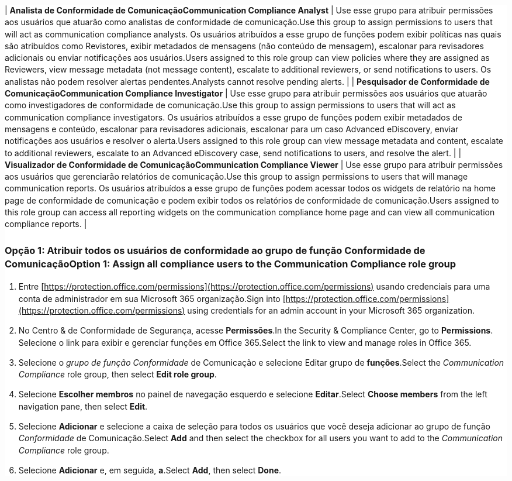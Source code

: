 | <span data-ttu-id="84a3e-149">**Analista de Conformidade de Comunicação**</span><span class="sxs-lookup"><span data-stu-id="84a3e-149">**Communication Compliance Analyst**</span></span> | <span data-ttu-id="84a3e-150">Use esse grupo para atribuir permissões aos usuários que atuarão como analistas de conformidade de comunicação.</span><span class="sxs-lookup"><span data-stu-id="84a3e-150">Use this group to assign permissions to users that will act as communication compliance analysts.</span></span> <span data-ttu-id="84a3e-151">Os usuários atribuídos a esse grupo de funções podem exibir políticas nas quais são atribuídos como Revistores, exibir metadados de mensagens (não conteúdo de mensagem), escalonar para revisadores adicionais ou enviar notificações aos usuários.</span><span class="sxs-lookup"><span data-stu-id="84a3e-151">Users assigned to this role group can view policies where they are assigned as Reviewers, view message metadata (not message content), escalate to additional reviewers, or send notifications to users.</span></span> <span data-ttu-id="84a3e-152">Os analistas não podem resolver alertas pendentes.</span><span class="sxs-lookup"><span data-stu-id="84a3e-152">Analysts cannot resolve pending alerts.</span></span> |
| <span data-ttu-id="84a3e-153">**Pesquisador de Conformidade de Comunicação**</span><span class="sxs-lookup"><span data-stu-id="84a3e-153">**Communication Compliance Investigator**</span></span> | <span data-ttu-id="84a3e-154">Use esse grupo para atribuir permissões aos usuários que atuarão como investigadores de conformidade de comunicação.</span><span class="sxs-lookup"><span data-stu-id="84a3e-154">Use this group to assign permissions to users that will act as communication compliance investigators.</span></span> <span data-ttu-id="84a3e-155">Os usuários atribuídos a esse grupo de funções podem exibir metadados de mensagens e conteúdo, escalonar para revisadores adicionais, escalonar para um caso Advanced eDiscovery, enviar notificações aos usuários e resolver o alerta.</span><span class="sxs-lookup"><span data-stu-id="84a3e-155">Users assigned to this role group can view message metadata and content, escalate to additional reviewers, escalate to an Advanced eDiscovery case, send notifications to users, and resolve the alert.</span></span> |
| <span data-ttu-id="84a3e-156">**Visualizador de Conformidade de Comunicação**</span><span class="sxs-lookup"><span data-stu-id="84a3e-156">**Communication Compliance Viewer**</span></span> | <span data-ttu-id="84a3e-157">Use esse grupo para atribuir permissões aos usuários que gerenciarão relatórios de comunicação.</span><span class="sxs-lookup"><span data-stu-id="84a3e-157">Use this group to assign permissions to users that will manage communication reports.</span></span> <span data-ttu-id="84a3e-158">Os usuários atribuídos a esse grupo de funções podem acessar todos os widgets de relatório na home page de conformidade de comunicação e podem exibir todos os relatórios de conformidade de comunicação.</span><span class="sxs-lookup"><span data-stu-id="84a3e-158">Users assigned to this role group can access all reporting widgets on the communication compliance home page and can view all communication compliance reports.</span></span> |

### <a name="option-1-assign-all-compliance-users-to-the-communication-compliance-role-group"></a><span data-ttu-id="84a3e-159">Opção 1: Atribuir todos os usuários de conformidade ao grupo de função Conformidade de Comunicação</span><span class="sxs-lookup"><span data-stu-id="84a3e-159">Option 1: Assign all compliance users to the Communication Compliance role group</span></span>

1. <span data-ttu-id="84a3e-160">Entre [https://protection.office.com/permissions](https://protection.office.com/permissions) usando credenciais para uma conta de administrador em sua Microsoft 365 organização.</span><span class="sxs-lookup"><span data-stu-id="84a3e-160">Sign into [https://protection.office.com/permissions](https://protection.office.com/permissions) using credentials for an admin account in your Microsoft 365 organization.</span></span>

2. <span data-ttu-id="84a3e-161">No Centro &amp; de Conformidade de Segurança, acesse **Permissões**.</span><span class="sxs-lookup"><span data-stu-id="84a3e-161">In the Security &amp; Compliance Center, go to **Permissions**.</span></span> <span data-ttu-id="84a3e-162">Selecione o link para exibir e gerenciar funções em Office 365.</span><span class="sxs-lookup"><span data-stu-id="84a3e-162">Select the link to view and manage roles in Office 365.</span></span>

3. <span data-ttu-id="84a3e-163">Selecione o *grupo de função Conformidade* de Comunicação e selecione Editar grupo de **funções**.</span><span class="sxs-lookup"><span data-stu-id="84a3e-163">Select the *Communication Compliance* role group, then select **Edit role group**.</span></span>

4. <span data-ttu-id="84a3e-164">Selecione **Escolher membros** no painel de navegação esquerdo e selecione **Editar**.</span><span class="sxs-lookup"><span data-stu-id="84a3e-164">Select **Choose members** from the left navigation pane, then select **Edit**.</span></span>

5. <span data-ttu-id="84a3e-165">Selecione **Adicionar** e selecione a caixa de seleção para todos os usuários que você deseja adicionar ao grupo de função *Conformidade* de Comunicação.</span><span class="sxs-lookup"><span data-stu-id="84a3e-165">Select **Add** and then select the checkbox for all users you want to add to the *Communication Compliance* role group.</span></span>

6. <span data-ttu-id="84a3e-166">Selecione **Adicionar** e, em seguida, **a**.</span><span class="sxs-lookup"><span data-stu-id="84a3e-166">Select **Add**, then select **Done**.</span></span>
